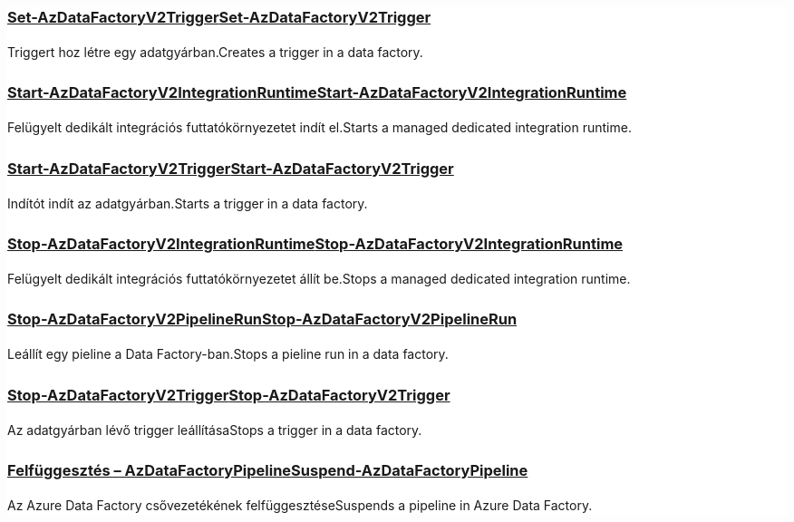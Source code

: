 ### [<span data-ttu-id="0a3b3-221">Set-AzDataFactoryV2Trigger</span><span class="sxs-lookup"><span data-stu-id="0a3b3-221">Set-AzDataFactoryV2Trigger</span></span>](Set-AzDataFactoryV2Trigger.md)
<span data-ttu-id="0a3b3-222">Triggert hoz létre egy adatgyárban.</span><span class="sxs-lookup"><span data-stu-id="0a3b3-222">Creates a trigger in a data factory.</span></span>

### [<span data-ttu-id="0a3b3-223">Start-AzDataFactoryV2IntegrationRuntime</span><span class="sxs-lookup"><span data-stu-id="0a3b3-223">Start-AzDataFactoryV2IntegrationRuntime</span></span>](Start-AzDataFactoryV2IntegrationRuntime.md)
<span data-ttu-id="0a3b3-224">Felügyelt dedikált integrációs futtatókörnyezetet indít el.</span><span class="sxs-lookup"><span data-stu-id="0a3b3-224">Starts a managed dedicated integration runtime.</span></span>

### [<span data-ttu-id="0a3b3-225">Start-AzDataFactoryV2Trigger</span><span class="sxs-lookup"><span data-stu-id="0a3b3-225">Start-AzDataFactoryV2Trigger</span></span>](Start-AzDataFactoryV2Trigger.md)
<span data-ttu-id="0a3b3-226">Indítót indít az adatgyárban.</span><span class="sxs-lookup"><span data-stu-id="0a3b3-226">Starts a trigger in a data factory.</span></span>

### [<span data-ttu-id="0a3b3-227">Stop-AzDataFactoryV2IntegrationRuntime</span><span class="sxs-lookup"><span data-stu-id="0a3b3-227">Stop-AzDataFactoryV2IntegrationRuntime</span></span>](Stop-AzDataFactoryV2IntegrationRuntime.md)
<span data-ttu-id="0a3b3-228">Felügyelt dedikált integrációs futtatókörnyezetet állít be.</span><span class="sxs-lookup"><span data-stu-id="0a3b3-228">Stops a managed dedicated integration runtime.</span></span>

### [<span data-ttu-id="0a3b3-229">Stop-AzDataFactoryV2PipelineRun</span><span class="sxs-lookup"><span data-stu-id="0a3b3-229">Stop-AzDataFactoryV2PipelineRun</span></span>](Stop-AzDataFactoryV2PipelineRun.md)
<span data-ttu-id="0a3b3-230">Leállít egy pieline a Data Factory-ban.</span><span class="sxs-lookup"><span data-stu-id="0a3b3-230">Stops a pieline run in a data factory.</span></span>

### [<span data-ttu-id="0a3b3-231">Stop-AzDataFactoryV2Trigger</span><span class="sxs-lookup"><span data-stu-id="0a3b3-231">Stop-AzDataFactoryV2Trigger</span></span>](Stop-AzDataFactoryV2Trigger.md)
<span data-ttu-id="0a3b3-232">Az adatgyárban lévő trigger leállítása</span><span class="sxs-lookup"><span data-stu-id="0a3b3-232">Stops a trigger in a data factory.</span></span>

### [<span data-ttu-id="0a3b3-233">Felfüggesztés – AzDataFactoryPipeline</span><span class="sxs-lookup"><span data-stu-id="0a3b3-233">Suspend-AzDataFactoryPipeline</span></span>](Suspend-AzDataFactoryPipeline.md)
<span data-ttu-id="0a3b3-234">Az Azure Data Factory csővezetékének felfüggesztése</span><span class="sxs-lookup"><span data-stu-id="0a3b3-234">Suspends a pipeline in Azure Data Factory.</span></span>
